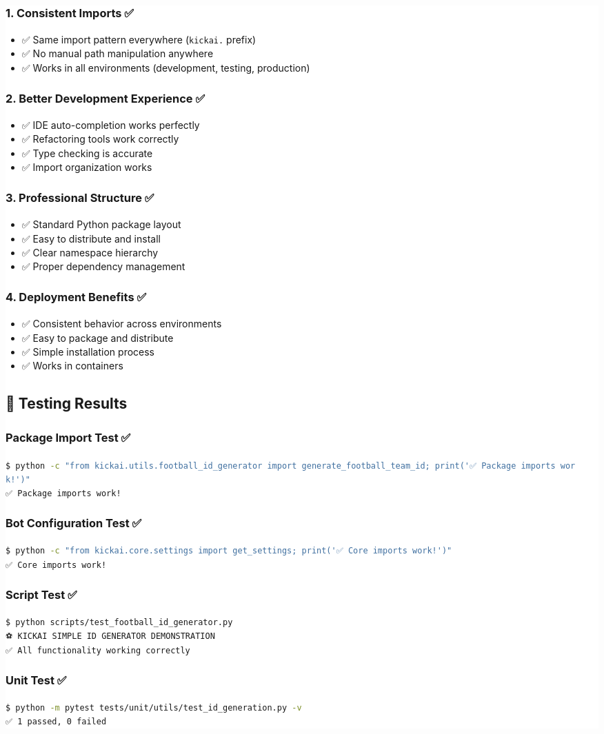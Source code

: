 ### 1. Consistent Imports ✅
- ✅ Same import pattern everywhere (`kickai.` prefix)
- ✅ No manual path manipulation anywhere
- ✅ Works in all environments (development, testing, production)

### 2. Better Development Experience ✅
- ✅ IDE auto-completion works perfectly
- ✅ Refactoring tools work correctly
- ✅ Type checking is accurate
- ✅ Import organization works

### 3. Professional Structure ✅
- ✅ Standard Python package layout
- ✅ Easy to distribute and install
- ✅ Clear namespace hierarchy
- ✅ Proper dependency management

### 4. Deployment Benefits ✅
- ✅ Consistent behavior across environments
- ✅ Easy to package and distribute
- ✅ Simple installation process
- ✅ Works in containers

## 🧪 Testing Results

### Package Import Test ✅
```bash
$ python -c "from kickai.utils.football_id_generator import generate_football_team_id; print('✅ Package imports work!')"
✅ Package imports work!
```

### Bot Configuration Test ✅
```bash
$ python -c "from kickai.core.settings import get_settings; print('✅ Core imports work!')"
✅ Core imports work!
```

### Script Test ✅
```bash
$ python scripts/test_football_id_generator.py
⚽ KICKAI SIMPLE ID GENERATOR DEMONSTRATION
✅ All functionality working correctly
```

### Unit Test ✅
```bash
$ python -m pytest tests/unit/utils/test_id_generation.py -v
✅ 1 passed, 0 failed
```
